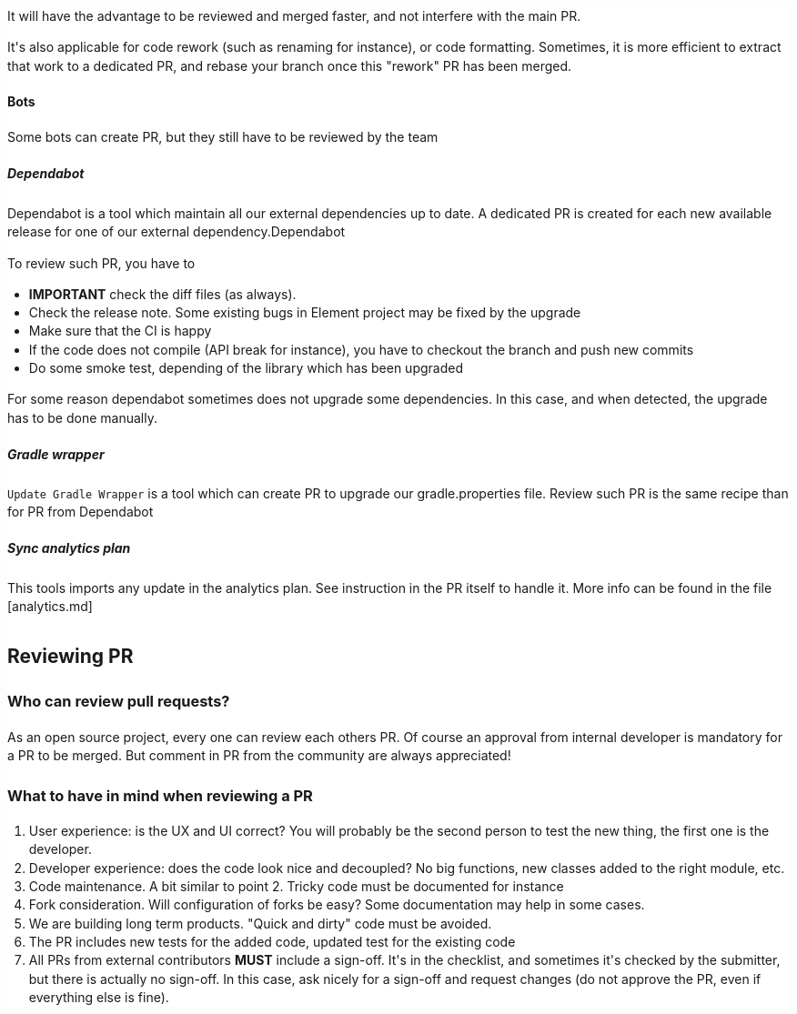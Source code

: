 It will have the advantage to be reviewed and merged faster, and not interfere with the main PR.

It's also applicable for code rework (such as renaming for instance), or code formatting. Sometimes, it is more efficient to extract that work to a dedicated PR, and rebase your branch once this "rework" PR has been merged.

#### Bots

Some bots can create PR, but they still have to be reviewed by the team

##### Dependabot

Dependabot is a tool which maintain all our external dependencies up to date. A dedicated PR is created for each new available release for one of our external dependency.Dependabot

To review such PR, you have to
 - **IMPORTANT** check the diff files (as always).
 - Check the release note. Some existing bugs in Element project may be fixed by the upgrade
 - Make sure that the CI is happy
 - If the code does not compile (API break for instance), you have to checkout the branch and push new commits
 - Do some smoke test, depending of the library which has been upgraded

For some reason dependabot sometimes does not upgrade some dependencies. In this case, and when detected, the upgrade has to be done manually.

##### Gradle wrapper

`Update Gradle Wrapper` is a tool which can create PR to upgrade our gradle.properties file.
Review such PR is the same recipe than for PR from Dependabot

##### Sync analytics plan

This tools imports any update in the analytics plan. See instruction in the PR itself to handle it.
More info can be found in the file [analytics.md]

## Reviewing PR

### Who can review pull requests?

As an open source project, every one can review each others PR. Of course an approval from internal developer is mandatory for a PR to be merged.
But comment in PR from the community are always appreciated!

### What to have in mind when reviewing a PR

1. User experience: is the UX and UI correct? You will probably be the second person to test the new thing, the first one is the developer.
2. Developer experience: does the code look nice and decoupled? No big functions, new classes added to the right module, etc.
3. Code maintenance. A bit similar to point 2. Tricky code must be documented for instance
4. Fork consideration. Will configuration of forks be easy? Some documentation may help in some cases.
5. We are building long term products. "Quick and dirty" code must be avoided.
6. The PR includes new tests for the added code, updated test for the existing code
7. All PRs from external contributors **MUST** include a sign-off. It's in the checklist, and sometimes it's checked by the submitter, but there is actually no sign-off. In this case, ask nicely for a sign-off and request changes (do not approve the PR, even if everything else is fine).
